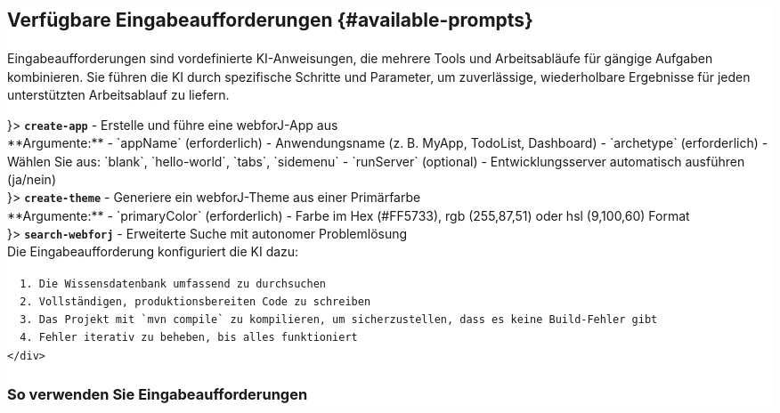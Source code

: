 ## Verfügbare Eingabeaufforderungen {#available-prompts}

Eingabeaufforderungen sind vordefinierte KI-Anweisungen, die mehrere Tools und Arbeitsabläufe für gängige Aufgaben kombinieren. Sie führen die KI durch spezifische Schritte und Parameter, um zuverlässige, wiederholbare Ergebnisse für jeden unterstützten Arbeitsablauf zu liefern.

<Accordion disableGutters>
  <AccordionSummary expandIcon={<ExpandMoreIcon />}>
    <strong><code>create-app</code></strong> - Erstelle und führe eine webforJ-App aus
  </AccordionSummary>
  <AccordionDetails>
    <div>
      **Argumente:**
      - `appName` (erforderlich) - Anwendungsname (z. B. MyApp, TodoList, Dashboard)
      - `archetype` (erforderlich) - Wählen Sie aus: `blank`, `hello-world`, `tabs`, `sidemenu`
      - `runServer` (optional) - Entwicklungsserver automatisch ausführen (ja/nein)
    </div>
  </AccordionDetails>
</Accordion>

<Accordion disableGutters>
  <AccordionSummary expandIcon={<ExpandMoreIcon />}>
    <strong><code>create-theme</code></strong> - Generiere ein webforJ-Theme aus einer Primärfarbe
  </AccordionSummary>
  <AccordionDetails>
    <div>
      **Argumente:**
      - `primaryColor` (erforderlich) - Farbe im Hex (#FF5733), rgb (255,87,51) oder hsl (9,100,60) Format
    </div>
  </AccordionDetails>
</Accordion>

<Accordion disableGutters>
  <AccordionSummary expandIcon={<ExpandMoreIcon />}>
    <strong><code>search-webforj</code></strong> - Erweiterte Suche mit autonomer Problemlösung
  </AccordionSummary>
  <AccordionDetails>
    <div>
      Die Eingabeaufforderung konfiguriert die KI dazu:

      1. Die Wissensdatenbank umfassend zu durchsuchen
      2. Vollständigen, produktionsbereiten Code zu schreiben
      3. Das Projekt mit `mvn compile` zu kompilieren, um sicherzustellen, dass es keine Build-Fehler gibt
      4. Fehler iterativ zu beheben, bis alles funktioniert
    </div>
  </AccordionDetails>
</Accordion>

### So verwenden Sie Eingabeaufforderungen
